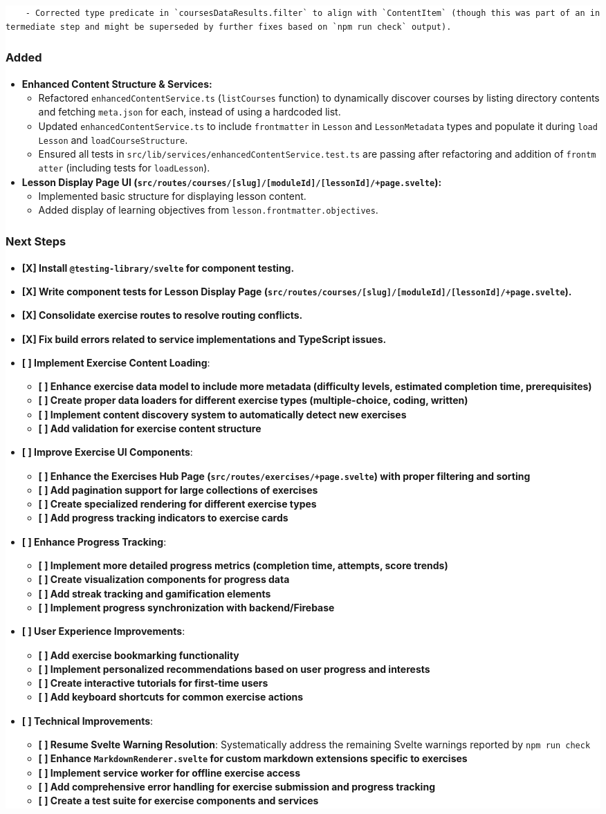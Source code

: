         - Corrected type predicate in `coursesDataResults.filter` to align with `ContentItem` (though this was part of an intermediate step and might be superseded by further fixes based on `npm run check` output).

### Added
- **Enhanced Content Structure & Services:**
    - Refactored `enhancedContentService.ts` (`listCourses` function) to dynamically discover courses by listing directory contents and fetching `meta.json` for each, instead of using a hardcoded list.
    - Updated `enhancedContentService.ts` to include `frontmatter` in `Lesson` and `LessonMetadata` types and populate it during `loadLesson` and `loadCourseStructure`.
    - Ensured all tests in `src/lib/services/enhancedContentService.test.ts` are passing after refactoring and addition of `frontmatter` (including tests for `loadLesson`).
- **Lesson Display Page UI (`src/routes/courses/[slug]/[moduleId]/[lessonId]/+page.svelte`):**
    - Implemented basic structure for displaying lesson content.
    - Added display of learning objectives from `lesson.frontmatter.objectives`.

### Next Steps
- **[X] Install `@testing-library/svelte` for component testing.**
- **[X] Write component tests for Lesson Display Page (`src/routes/courses/[slug]/[moduleId]/[lessonId]/+page.svelte`).**
- **[X] Consolidate exercise routes to resolve routing conflicts.**
- **[X] Fix build errors related to service implementations and TypeScript issues.**

- **[ ] Implement Exercise Content Loading**:
  - **[ ] Enhance exercise data model to include more metadata (difficulty levels, estimated completion time, prerequisites)**
  - **[ ] Create proper data loaders for different exercise types (multiple-choice, coding, written)**
  - **[ ] Implement content discovery system to automatically detect new exercises**
  - **[ ] Add validation for exercise content structure**

- **[ ] Improve Exercise UI Components**:
  - **[ ] Enhance the Exercises Hub Page (`src/routes/exercises/+page.svelte`) with proper filtering and sorting**
  - **[ ] Add pagination support for large collections of exercises**
  - **[ ] Create specialized rendering for different exercise types**
  - **[ ] Add progress tracking indicators to exercise cards**

- **[ ] Enhance Progress Tracking**:
  - **[ ] Implement more detailed progress metrics (completion time, attempts, score trends)**
  - **[ ] Create visualization components for progress data**
  - **[ ] Add streak tracking and gamification elements**
  - **[ ] Implement progress synchronization with backend/Firebase**

- **[ ] User Experience Improvements**:
  - **[ ] Add exercise bookmarking functionality**
  - **[ ] Implement personalized recommendations based on user progress and interests**
  - **[ ] Create interactive tutorials for first-time users**
  - **[ ] Add keyboard shortcuts for common exercise actions**

- **[ ] Technical Improvements**:
  - **[ ] Resume Svelte Warning Resolution**: Systematically address the remaining Svelte warnings reported by `npm run check`
  - **[ ] Enhance `MarkdownRenderer.svelte` for custom markdown extensions specific to exercises**
  - **[ ] Implement service worker for offline exercise access**
  - **[ ] Add comprehensive error handling for exercise submission and progress tracking**
  - **[ ] Create a test suite for exercise components and services**
